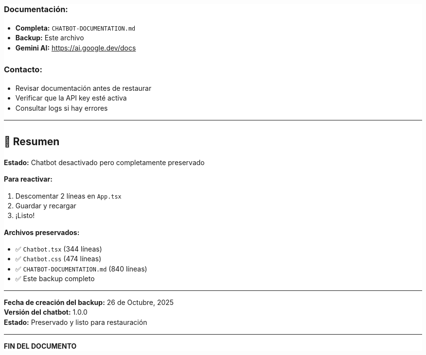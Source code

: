### Documentación:
- **Completa:** `CHATBOT-DOCUMENTATION.md`
- **Backup:** Este archivo
- **Gemini AI:** https://ai.google.dev/docs

### Contacto:
- Revisar documentación antes de restaurar
- Verificar que la API key esté activa
- Consultar logs si hay errores

---

## 🎯 Resumen

**Estado:** Chatbot desactivado pero completamente preservado

**Para reactivar:**
1. Descomentar 2 líneas en `App.tsx`
2. Guardar y recargar
3. ¡Listo!

**Archivos preservados:**
- ✅ `Chatbot.tsx` (344 líneas)
- ✅ `Chatbot.css` (474 líneas)
- ✅ `CHATBOT-DOCUMENTATION.md` (840 líneas)
- ✅ Este backup completo

---

**Fecha de creación del backup:** 26 de Octubre, 2025  
**Versión del chatbot:** 1.0.0  
**Estado:** Preservado y listo para restauración

---

**FIN DEL DOCUMENTO**

